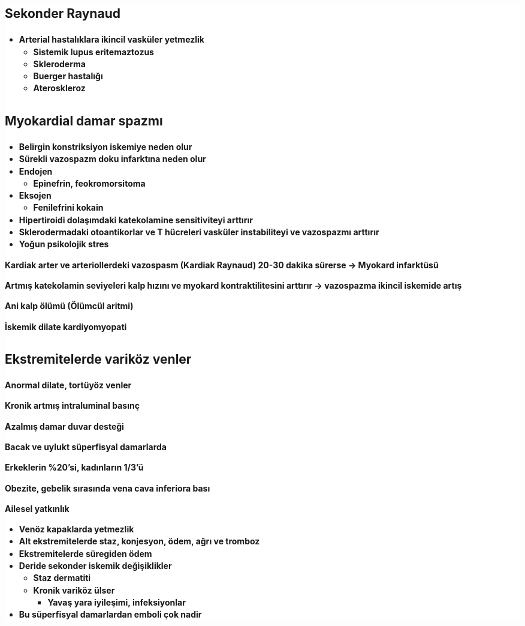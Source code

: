 ## Sekonder Raynaud

- **Arterial hastalıklara ikincil vasküler yetmezlik**
  - **Sistemik lupus eritemaztozus**
  - **Skleroderma**
  - **Buerger hastalığı**
  - **Ateroskleroz**

## Myokardial damar spazmı

- **Belirgin konstriksiyon iskemiye neden olur**
- **Sürekli vazospazm doku infarktına neden olur**
- **Endojen**
  - **Epinefrin, feokromorsitoma**
- **Eksojen**
  - **Fenilefrini kokain**
- **Hipertiroidi dolaşımdaki katekolamine sensitiviteyi arttırır**
- **Sklerodermadaki otoantikorlar ve T hücreleri vasküler instabiliteyi
  ve vazospazmı arttırır**
- **Yoğun psikolojik stres**

**Kardiak arter ve arteriollerdeki vazospasm (Kardiak Raynaud) 20-30
dakika sürerse → Myokard infarktüsü**

**Artmış katekolamin seviyeleri kalp hızını ve myokard kontraktilitesini
arttırır → vazospazma ikincil iskemide artış**

**Ani kalp ölümü (Ölümcül aritmi)**

**İskemik dilate kardiyomyopati**

## Ekstremitelerde variköz venler

**Anormal dilate, tortüyöz venler**

**Kronik artmış intraluminal basınç**

**Azalmış damar duvar desteği**

**Bacak ve uylukt süperfisyal damarlarda**

**Erkeklerin %20’si, kadınların 1/3’ü**

**Obezite, gebelik sırasında vena cava inferiora bası**

**Ailesel yatkınlık**

- **Venöz kapaklarda yetmezlik**
- **Alt ekstremitelerde staz, konjesyon, ödem, ağrı ve tromboz**
- **Ekstremitelerde süregiden ödem**
- **Deride sekonder iskemik değişiklikler**
  - **Staz dermatiti**
  - **Kronik variköz ülser**
    - **Yavaş yara iyileşimi, infeksiyonlar**
- **Bu süperfisyal damarlardan emboli çok nadir**
